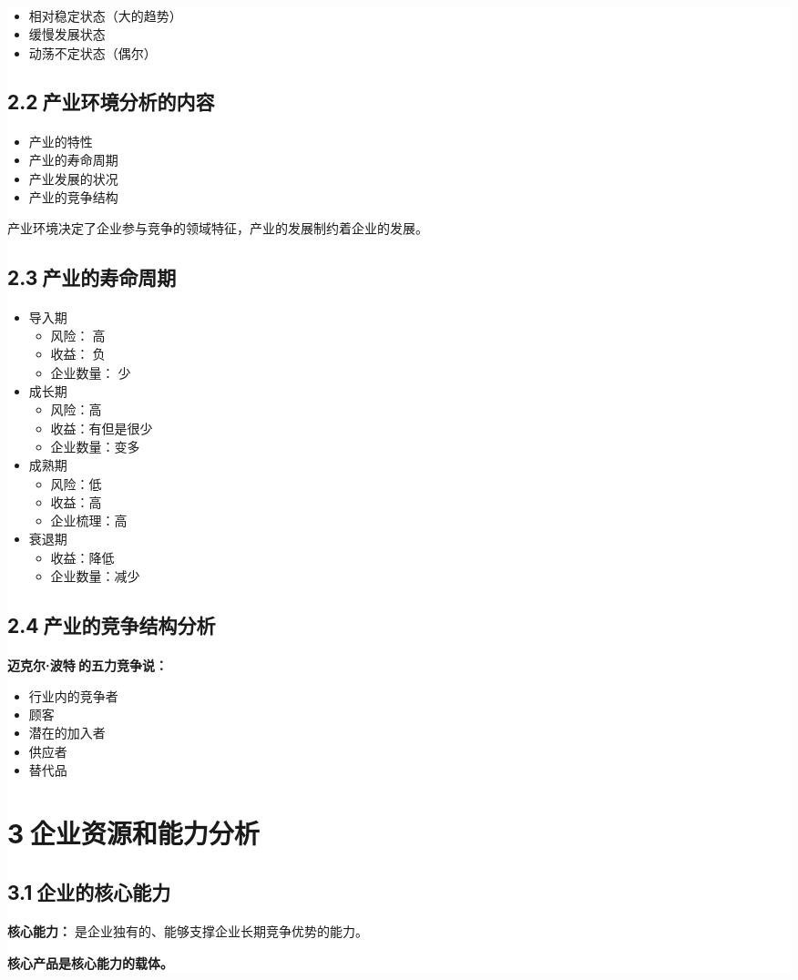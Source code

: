 - 相对稳定状态（大的趋势）
- 缓慢发展状态
- 动荡不定状态（偶尔）



## 2.2 产业环境分析的内容

- 产业的特性
- 产业的寿命周期
- 产业发展的状况
- 产业的竞争结构

产业环境决定了企业参与竞争的领域特征，产业的发展制约着企业的发展。



## 2.3 产业的寿命周期

- 导入期
  - 风险： 高
  - 收益： 负
  - 企业数量： 少
- 成长期
  - 风险：高
  - 收益：有但是很少
  - 企业数量：变多
- 成熟期
  - 风险：低
  - 收益：高
  - 企业梳理：高
- 衰退期
  - 收益：降低
  - 企业数量：减少

## 2.4 产业的竞争结构分析

**迈克尔·波特 的五力竞争说：**

- 行业内的竞争者
- 顾客
- 潜在的加入者
- 供应者
- 替代品

# 3 企业资源和能力分析

## 3.1 企业的核心能力

**核心能力：**  是企业独有的、能够支撑企业长期竞争优势的能力。

**核心产品是核心能力的载体。**
